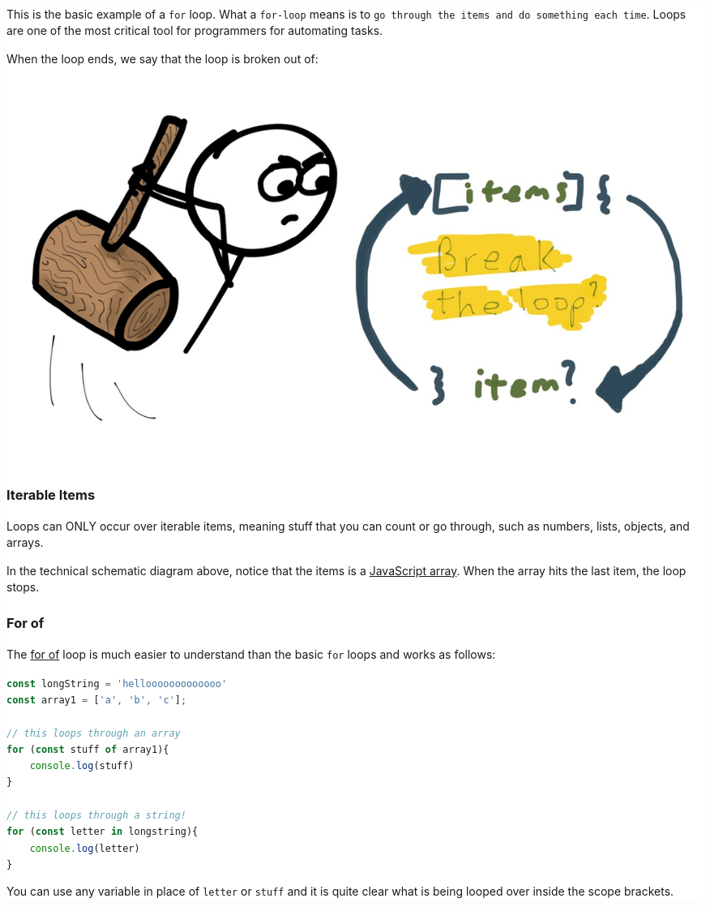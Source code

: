 This is the basic example of a `for` loop. What a `for-loop` means is to `go through the items and do something each time`. Loops are one of the most critical tool for programmers for automating tasks.

When the loop ends, we say that the loop is broken out of:
![](media/loopbreak.jpg)

### Iterable Items
Loops can ONLY occur over iterable items, meaning stuff that you can count or go through, such as numbers, lists, objects, and arrays. 

In the technical schematic diagram above, notice that the items is a [JavaScript array](https://developer.mozilla.org/en-US/docs/Web/JavaScript/Reference/Global_Objects/Array). When the array hits the last item, the loop stops. 

### For of
The [for of](https://developer.mozilla.org/en-US/docs/Web/JavaScript/Reference/Statements/for...of) loop is much easier to understand than the basic `for` loops and works as follows:
```js
const longString = 'hellooooooooooooo'
const array1 = ['a', 'b', 'c'];

// this loops through an array
for (const stuff of array1){
    console.log(stuff)
}

// this loops through a string!
for (const letter in longstring){
    console.log(letter)
}
```
You can use any variable in place of `letter` or `stuff` and it is quite clear what is being looped over inside the scope brackets.
